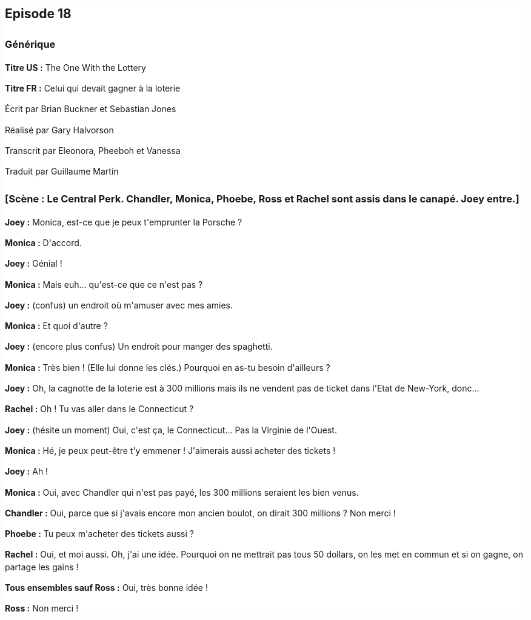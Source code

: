 ## Episode 18

### Générique

**Titre US :** The One With the Lottery

**Titre FR :** Celui qui devait gagner à la loterie

Écrit par Brian Buckner et Sebastian Jones

Réalisé par Gary Halvorson

Transcrit par Eleonora, Pheeboh et Vanessa

Traduit par Guillaume Martin



### [Scène : Le Central Perk. Chandler, Monica, Phoebe, Ross et Rachel sont assis dans le canapé. Joey entre.]

**Joey :** Monica, est-ce que je peux t'emprunter la Porsche ?

**Monica :** D'accord.

**Joey :** Génial !

**Monica :** Mais euh... qu'est-ce que ce n'est pas ?

**Joey :** (confus) un endroit où m'amuser avec mes amies.

**Monica :** Et quoi d'autre ?

**Joey :** (encore plus confus) Un endroit pour manger des spaghetti.

**Monica :** Très bien ! (Elle lui donne les clés.) Pourquoi en as-tu besoin d'ailleurs ?

**Joey :** Oh, la cagnotte de la loterie est à 300 millions mais ils ne vendent pas de ticket dans l'Etat de New-York, donc...

**Rachel :** Oh ! Tu vas aller dans le Connecticut ?

**Joey :** (hésite un moment) Oui, c'est ça, le Connecticut...  Pas la Virginie de l'Ouest.

**Monica :** Hé, je peux peut-être t'y emmener ! J'aimerais aussi acheter des tickets !

**Joey :** Ah !

**Monica :** Oui, avec Chandler qui n'est pas payé, les 300 millions seraient les bien venus.

**Chandler :** Oui, parce que si j'avais encore mon ancien boulot, on dirait 300 millions ? Non merci !

**Phoebe :** Tu peux m'acheter des tickets aussi ?

**Rachel :** Oui, et moi aussi. Oh, j'ai une idée. Pourquoi on ne mettrait pas tous 50 dollars, on les met en commun et si on gagne, on partage les gains !

**Tous ensembles sauf Ross :** Oui, très bonne idée !

**Ross :** Non merci !
